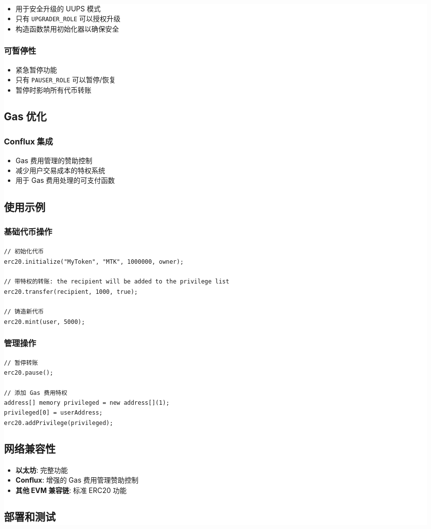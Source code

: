- 用于安全升级的 UUPS 模式
- 只有 `UPGRADER_ROLE` 可以授权升级
- 构造函数禁用初始化器以确保安全

### 可暂停性

- 紧急暂停功能
- 只有 `PAUSER_ROLE` 可以暂停/恢复
- 暂停时影响所有代币转账

## Gas 优化

### Conflux 集成

- Gas 费用管理的赞助控制
- 减少用户交易成本的特权系统
- 用于 Gas 费用处理的可支付函数

## 使用示例

### 基础代币操作

```solidity
// 初始化代币
erc20.initialize("MyToken", "MTK", 1000000, owner);

// 带特权的转账: the recipient will be added to the privilege list
erc20.transfer(recipient, 1000, true);

// 铸造新代币
erc20.mint(user, 5000);
```

### 管理操作

```solidity
// 暂停转账
erc20.pause();

// 添加 Gas 费用特权
address[] memory privileged = new address[](1);
privileged[0] = userAddress;
erc20.addPrivilege(privileged);
```

## 网络兼容性

- **以太坊**: 完整功能
- **Conflux**: 增强的 Gas 费用管理赞助控制
- **其他 EVM 兼容链**: 标准 ERC20 功能

## 部署和测试
